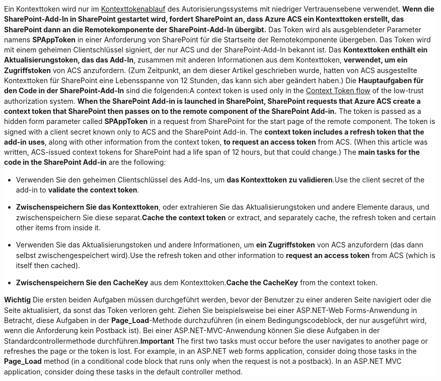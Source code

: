 <span data-ttu-id="14140-p134">Ein Kontexttoken wird nur im  [Kontexttokenablauf](creating-sharepoint-add-ins-that-use-low-trust-authorization.md#Flows) des Autorisierungssystems mit niedriger Vertrauensebene verwendet. **Wenn die SharePoint-Add-In in SharePoint gestartet wird, fordert SharePoint an, dass Azure ACS ein Kontexttoken erstellt, das SharePoint dann an die Remotekomponente der SharePoint-Add-In übergibt.** Das Token wird als ausgeblendeter Parameter namens **SPAppToken** in einer Anforderung von SharePoint für die Startseite der Remotekomponente übergeben. Das Token wird mit einem geheimen Clientschlüssel signiert, der nur ACS und der SharePoint-Add-In bekannt ist. Das **Kontexttoken enthält ein Aktualisierungstoken, das das Add-In**, zusammen mit anderen Informationen aus dem Kontexttoken, **verwendet, um ein Zugriffstoken** von ACS anzufordern. (Zum Zeitpunkt, an dem dieser Artikel geschrieben wurde, hatten von ACS ausgestellte Kontexttoken für SharePoint eine Lebensspanne von 12 Stunden, das kann sich aber geändert haben.) Die **Hauptaufgaben für den Code in der SharePoint-Add-In** sind die folgenden:</span><span class="sxs-lookup"><span data-stu-id="14140-p134">A context token is used only in the  [Context Token flow](creating-sharepoint-add-ins-that-use-low-trust-authorization.md#Flows) of the low-trust authorization system. **When the SharePoint Add-in is launched in SharePoint, SharePoint requests that Azure ACS create a context token that SharePoint then passes on to the remote component of the SharePoint Add-in.** The token is passed as a hidden form parameter called **SPAppToken** in a request from SharePoint for the start page of the remote component. The token is signed with a client secret known only to ACS and the SharePoint Add-in. The **context token includes a refresh token that the add-in uses**, along with other information from the context token, **to request an access token** from ACS. (When this article was written, ACS-issued context tokens for SharePoint had a life span of 12 hours, but that could change.) The **main tasks for the code in the SharePoint Add-in** are the following:</span></span>
 

 

- <span data-ttu-id="14140-281">Verwenden Sie den geheimen Clientschlüssel des Add-Ins, um **das Kontexttoken zu validieren**.</span><span class="sxs-lookup"><span data-stu-id="14140-281">Use the client secret of the add-in to  **validate the context token**.</span></span>
    
 
-  <span data-ttu-id="14140-282">**Zwischenspeichern Sie das Kontexttoken**, oder extrahieren Sie das Aktualisierungstoken und andere Elemente daraus, und zwischenspeichern Sie diese separat.</span><span class="sxs-lookup"><span data-stu-id="14140-282">**Cache the context token** or extract, and separately cache, the refresh token and certain other items from inside it.</span></span>
    
 
- <span data-ttu-id="14140-283">Verwenden Sie das Aktualisierungstoken und andere Informationen, um **ein Zugriffstoken** von ACS anzufordern (das dann selbst zwischengespeichert wird).</span><span class="sxs-lookup"><span data-stu-id="14140-283">Use the refresh token and other information to  **request an access token** from ACS (which is itself then cached).</span></span>
    
 
-  <span data-ttu-id="14140-284">**Zwischenspeichern Sie den CacheKey** aus dem Kontexttoken.</span><span class="sxs-lookup"><span data-stu-id="14140-284">**Cache the CacheKey** from the context token.</span></span>
    
 

 <span data-ttu-id="14140-p135">**Wichtig** Die ersten beiden Aufgaben müssen durchgeführt werden, bevor der Benutzer zu einer anderen Seite navigiert oder die Seite aktualisiert, da sonst das Token verloren geht. Ziehen Sie beispielsweise bei einer ASP.NET-Web Forms-Anwendung in Betracht, diese Aufgaben in der **Page_Load**-Methode durchzuführen (in einem Bedingungscodeblock, der nur ausgeführt wird, wenn die Anforderung kein Postback ist). Bei einer ASP.NET-MVC-Anwendung können Sie diese Aufgaben in der Standardcontrollermethode durchführen.</span><span class="sxs-lookup"><span data-stu-id="14140-p135">**Important**  The first two tasks must occur before the user navigates to another page or refreshes the page or the token is lost. For example, in an ASP.NET web forms application, consider doing those tasks in the  **Page_Load** method (in a conditional code block that runs only when the request is not a postback). In an ASP.NET MVC application, consider doing these tasks in the default controller method.</span></span>
 
